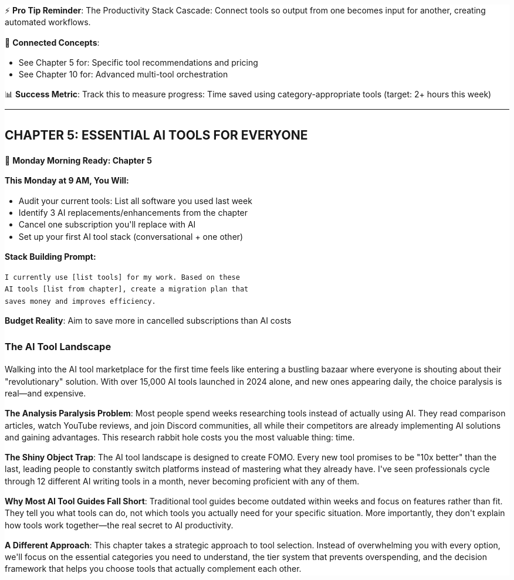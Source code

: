 ⚡ **Pro Tip Reminder**: The Productivity Stack Cascade: Connect tools so output from one becomes input for another, creating automated workflows.

🔗 **Connected Concepts**:

* See Chapter 5 for: Specific tool recommendations and pricing  
* See Chapter 10 for: Advanced multi-tool orchestration

📊 **Success Metric**: Track this to measure progress: Time saved using category-appropriate tools (target: 2+ hours this week)

---

## **CHAPTER 5: ESSENTIAL AI TOOLS FOR EVERYONE**

📌 **Monday Morning Ready: Chapter 5**

**This Monday at 9 AM, You Will:**

* Audit your current tools: List all software you used last week  
* Identify 3 AI replacements/enhancements from the chapter  
* Cancel one subscription you'll replace with AI  
* Set up your first AI tool stack (conversational \+ one other)

**Stack Building Prompt:**

```
I currently use [list tools] for my work. Based on these 
AI tools [list from chapter], create a migration plan that 
saves money and improves efficiency.
```

**Budget Reality**: Aim to save more in cancelled subscriptions than AI costs

### **The AI Tool Landscape**

Walking into the AI tool marketplace for the first time feels like entering a bustling bazaar where everyone is shouting about their "revolutionary" solution. With over 15,000 AI tools launched in 2024 alone, and new ones appearing daily, the choice paralysis is real—and expensive.

**The Analysis Paralysis Problem**: Most people spend weeks researching tools instead of actually using AI. They read comparison articles, watch YouTube reviews, and join Discord communities, all while their competitors are already implementing AI solutions and gaining advantages. This research rabbit hole costs you the most valuable thing: time.

**The Shiny Object Trap**: The AI tool landscape is designed to create FOMO. Every new tool promises to be "10x better" than the last, leading people to constantly switch platforms instead of mastering what they already have. I've seen professionals cycle through 12 different AI writing tools in a month, never becoming proficient with any of them.

**Why Most AI Tool Guides Fall Short**: Traditional tool guides become outdated within weeks and focus on features rather than fit. They tell you what tools can do, not which tools you actually need for your specific situation. More importantly, they don't explain how tools work together—the real secret to AI productivity.

**A Different Approach**: This chapter takes a strategic approach to tool selection. Instead of overwhelming you with every option, we'll focus on the essential categories you need to understand, the tier system that prevents overspending, and the decision framework that helps you choose tools that actually complement each other.
